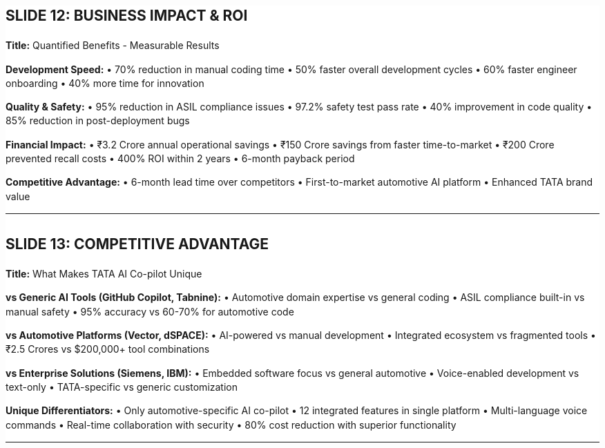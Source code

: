
## SLIDE 12: BUSINESS IMPACT & ROI
**Title:** Quantified Benefits - Measurable Results

**Development Speed:**
• 70% reduction in manual coding time
• 50% faster overall development cycles
• 60% faster engineer onboarding
• 40% more time for innovation

**Quality & Safety:**
• 95% reduction in ASIL compliance issues
• 97.2% safety test pass rate
• 40% improvement in code quality
• 85% reduction in post-deployment bugs

**Financial Impact:**
• ₹3.2 Crore annual operational savings
• ₹150 Crore savings from faster time-to-market
• ₹200 Crore prevented recall costs
• 400% ROI within 2 years
• 6-month payback period

**Competitive Advantage:**
• 6-month lead time over competitors
• First-to-market automotive AI platform
• Enhanced TATA brand value

---

## SLIDE 13: COMPETITIVE ADVANTAGE
**Title:** What Makes TATA AI Co-pilot Unique

**vs Generic AI Tools (GitHub Copilot, Tabnine):**
• Automotive domain expertise vs general coding
• ASIL compliance built-in vs manual safety
• 95% accuracy vs 60-70% for automotive code

**vs Automotive Platforms (Vector, dSPACE):**
• AI-powered vs manual development
• Integrated ecosystem vs fragmented tools
• ₹2.5 Crores vs $200,000+ tool combinations

**vs Enterprise Solutions (Siemens, IBM):**
• Embedded software focus vs general automotive
• Voice-enabled development vs text-only
• TATA-specific vs generic customization

**Unique Differentiators:**
• Only automotive-specific AI co-pilot
• 12 integrated features in single platform
• Multi-language voice commands
• Real-time collaboration with security
• 80% cost reduction with superior functionality

---